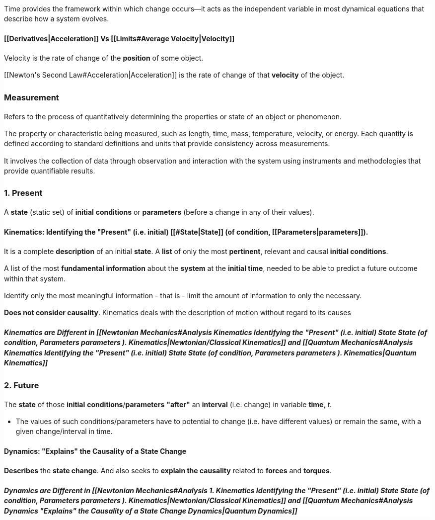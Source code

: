 Time provides the framework within which change occurs—it acts as the independent variable in most dynamical equations that describe how a system evolves.
#### [[Derivatives|Acceleration]] Vs [[Limits#Average Velocity|Velocity]]
Velocity is the rate of change of the **position** of some object.

[[Newton's Second Law#Acceleration|Acceleration]] is the rate of change of that **velocity** of the object.
### Measurement
Refers to the process of quantitatively determining the properties or state of an object or phenomenon.

The property or characteristic being measured, such as length, time, mass, temperature, velocity, or energy. 
	Each quantity is defined according to standard definitions and units that provide consistency across measurements.

It involves the collection of data through observation and interaction with the system using instruments and methodologies that provide quantifiable results. 
### 1. Present
A **state** (static set) of **initial** **conditions** or **parameters** (before a change in any of their values).
#### Kinematics: Identifying the "Present" (i.e. initial) [[#State|State]] (of condition, [[Parameters|parameters]]).
It is a complete **description** of an initial **state**. 
	A **list** of only the most **pertinent**, relevant and causal **initial conditions**.

A list of the most **fundamental information** about the **system** at the **initial time**, needed to be able to predict a future outcome within that system.

Identify only the most meaningful information - that is - limit the amount of information to only the necessary.

**Does not consider causality**.
	Kinematics deals with the description of motion without regard to its causes
##### Kinematics are Different in [[Newtonian Mechanics#Analysis Kinematics Identifying the "Present" (i.e. initial) State State (of condition, Parameters parameters ). Kinematics|Newtonian/Classical Kinematics]] and [[Quantum Mechanics#Analysis Kinematics Identifying the "Present" (i.e. initial) State State (of condition, Parameters parameters ). Kinematics|Quantum Kinematics]]

### 2. Future
The **state** of those **initial** **conditions**/**parameters** **"after"** an **interval** (i.e. change) in variable **time**, $t$.
- The values of such conditions/parameters have to potential to change (i.e. have different values) or remain the same, with a given change/interval in time.
#### Dynamics: "Explains" the Causality of a State Change
**Describes** the **state change**.
And also seeks to **explain the causality** related to **forces** and **torques**.
##### Dynamics are Different in  [[Newtonian Mechanics#Analysis 1. Kinematics Identifying the "Present" (i.e. initial) State State (of condition, Parameters parameters ). Kinematics|Newtonian/Classical Kinematics]] and [[Quantum Mechanics#Analysis Dynamics "Explains" the Causality of a State Change Dynamics|Quantum Dynamics]]
